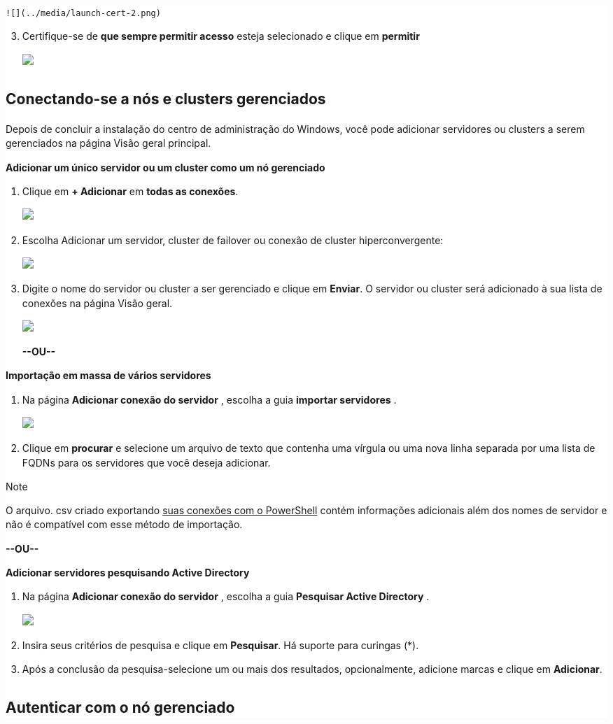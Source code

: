     ![](../media/launch-cert-2.png)

3. Certifique-se de **que sempre permitir acesso** esteja selecionado e clique em **permitir**

    ![](../media/launch-cert-3.png)

## <a name="connecting-to-managed-nodes-and-clusters"></a>Conectando-se a nós e clusters gerenciados

Depois de concluir a instalação do centro de administração do Windows, você pode adicionar servidores ou clusters a serem gerenciados na página Visão geral principal.

 **Adicionar um único servidor ou um cluster como um nó gerenciado**

1. Clique em **+ Adicionar** em **todas as conexões**.

   ![](../media/launch/addserver0.png)

2. Escolha Adicionar um servidor, cluster de failover ou conexão de cluster hiperconvergente:
    
   ![](../media/launch/addserver1.png)

3. Digite o nome do servidor ou cluster a ser gerenciado e clique em **Enviar**. O servidor ou cluster será adicionado à sua lista de conexões na página Visão geral.

   ![](../media/launch/addserver2.png)

   **--OU--**

**Importação em massa de vários servidores**

 1. Na página **Adicionar conexão do servidor** , escolha a guia **importar servidores** .

    ![](../media/launch/import-servers.png)

 2. Clique em **procurar** e selecione um arquivo de texto que contenha uma vírgula ou uma nova linha separada por uma lista de FQDNs para os servidores que você deseja adicionar.

> [!Note]
> O arquivo. csv criado exportando [suas conexões com o PowerShell](#use-powershell-to-import-or-export-your-connections-with-tags) contém informações adicionais além dos nomes de servidor e não é compatível com esse método de importação.

  **--OU--**

**Adicionar servidores pesquisando Active Directory**

 1. Na página **Adicionar conexão do servidor** , escolha a guia **Pesquisar Active Directory** .

    ![](../media/launch/search-ad.png)

 2. Insira seus critérios de pesquisa e clique em **Pesquisar**. Há suporte para curingas (*).

 3. Após a conclusão da pesquisa-selecione um ou mais dos resultados, opcionalmente, adicione marcas e clique em **Adicionar**.

## <a name="authenticate-with-the-managed-node"></a>Autenticar com o nó gerenciado ##
